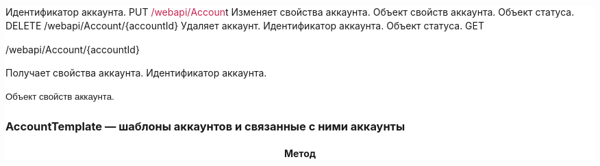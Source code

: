 <td markdown="block" class="api-cell-output">
Идентификатор аккаунта.
</td>
</tr>
<tr markdown="block">
<td markdown="block" class="api-cell-method put">
PUT
</td>
<td markdown="block" class="api-cell-endpoint">
<span style="color: #c7254e;">/webapi/<wbr/>Accoun</span>t </span> </span>
</td>
<td markdown="block" class="api-cell-description">
Изменяет свойства аккаунта.
</td>
<td markdown="block" class="api-cell-input">
Объект свойств аккаунта.
</td>
<td markdown="block" class="api-cell-output">
Объект статуса.
</td>
</tr>
<tr markdown="block">
<td markdown="block" class="api-cell-method delete">
DELETE
</td>
<td markdown="block" class="api-cell-endpoint">
/webapi/<wbr/>Account/<wbr/>{accountId}
</td>
<td markdown="block" class="api-cell-description">
Удаляет аккаунт.
</td>
<td markdown="block" class="api-cell-input">
Идентификатор аккаунта.
</td>
<td markdown="block" class="api-cell-output">
Объект статуса.
</td>
</tr>
<tr markdown="block">
<td markdown="block" class="api-cell-method get">
GET
</td>
<td markdown="block" class="api-cell-endpoint">
<p>/webapi/<wbr/>Account/<wbr/>{accountId}</span> </span></p>
</td>
<td markdown="block" class="api-cell-description">
Получает свойства аккаунта.
</td>
<td markdown="block" class="api-cell-input">
Идентификатор аккаунта.
</td>
<td markdown="block" class="api-cell-output">
<p><span style="font-size: 10.0pt; font-family: 'Arial',sans-serif;">Объект свойств аккаунта.</span></p>
</td>
</tr>
<tr markdown="block">
<th markdown="block" colspan="5" style="overflow-wrap: break-word; width: 99.00%;">
<h3 id="mcetoc_1h7ctepcd2">AccountTemplate — шаблоны аккаунтов и связанные с ними аккаунты</h3>
</th>
</tr>
<tr markdown="block">
<th markdown="block" style="overflow-wrap: break-word; width: 6.0%;">
<p style="text-align: center;"><strong>Метод</strong></p>